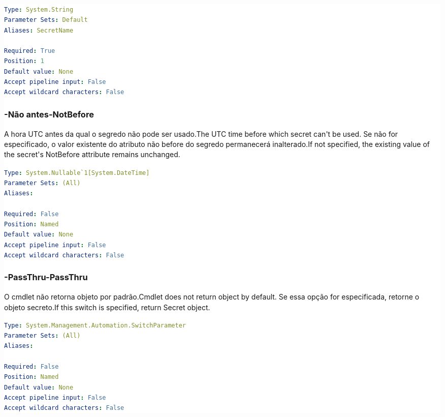 ```yaml
Type: System.String
Parameter Sets: Default
Aliases: SecretName

Required: True
Position: 1
Default value: None
Accept pipeline input: False
Accept wildcard characters: False
```

### <span data-ttu-id="6ca37-143">-Não antes</span><span class="sxs-lookup"><span data-stu-id="6ca37-143">-NotBefore</span></span>
<span data-ttu-id="6ca37-144">A hora UTC antes da qual o segredo não pode ser usado.</span><span class="sxs-lookup"><span data-stu-id="6ca37-144">The UTC time before which secret can't be used.</span></span>
<span data-ttu-id="6ca37-145">Se não for especificado, o valor existente do atributo não before do segredo permanecerá inalterado.</span><span class="sxs-lookup"><span data-stu-id="6ca37-145">If not specified, the existing value of the secret's NotBefore attribute remains unchanged.</span></span>

```yaml
Type: System.Nullable`1[System.DateTime]
Parameter Sets: (All)
Aliases:

Required: False
Position: Named
Default value: None
Accept pipeline input: False
Accept wildcard characters: False
```

### <span data-ttu-id="6ca37-146">-PassThru</span><span class="sxs-lookup"><span data-stu-id="6ca37-146">-PassThru</span></span>
<span data-ttu-id="6ca37-147">O cmdlet não retorna objeto por padrão.</span><span class="sxs-lookup"><span data-stu-id="6ca37-147">Cmdlet does not return object by default.</span></span>
<span data-ttu-id="6ca37-148">Se essa opção for especificada, retorne o objeto secreto.</span><span class="sxs-lookup"><span data-stu-id="6ca37-148">If this switch is specified, return Secret object.</span></span>

```yaml
Type: System.Management.Automation.SwitchParameter
Parameter Sets: (All)
Aliases:

Required: False
Position: Named
Default value: None
Accept pipeline input: False
Accept wildcard characters: False
```

